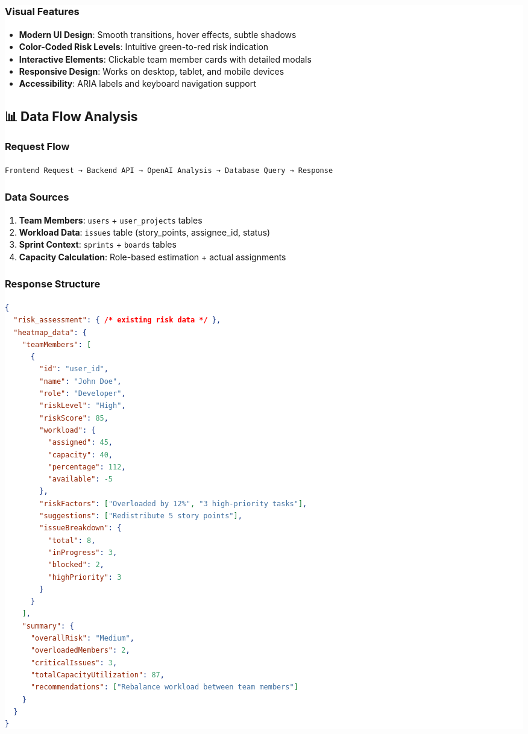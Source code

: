 ### **Visual Features**
- **Modern UI Design**: Smooth transitions, hover effects, subtle shadows
- **Color-Coded Risk Levels**: Intuitive green-to-red risk indication
- **Interactive Elements**: Clickable team member cards with detailed modals
- **Responsive Design**: Works on desktop, tablet, and mobile devices
- **Accessibility**: ARIA labels and keyboard navigation support

## 📊 Data Flow Analysis

### **Request Flow**
```
Frontend Request → Backend API → OpenAI Analysis → Database Query → Response
```

### **Data Sources**
1. **Team Members**: `users` + `user_projects` tables
2. **Workload Data**: `issues` table (story_points, assignee_id, status)
3. **Sprint Context**: `sprints` + `boards` tables
4. **Capacity Calculation**: Role-based estimation + actual assignments

### **Response Structure**
```json
{
  "risk_assessment": { /* existing risk data */ },
  "heatmap_data": {
    "teamMembers": [
      {
        "id": "user_id",
        "name": "John Doe",
        "role": "Developer", 
        "riskLevel": "High",
        "riskScore": 85,
        "workload": {
          "assigned": 45,
          "capacity": 40,
          "percentage": 112,
          "available": -5
        },
        "riskFactors": ["Overloaded by 12%", "3 high-priority tasks"],
        "suggestions": ["Redistribute 5 story points"],
        "issueBreakdown": {
          "total": 8,
          "inProgress": 3,
          "blocked": 2,
          "highPriority": 3
        }
      }
    ],
    "summary": {
      "overallRisk": "Medium",
      "overloadedMembers": 2,
      "criticalIssues": 3,
      "totalCapacityUtilization": 87,
      "recommendations": ["Rebalance workload between team members"]
    }
  }
}
```
